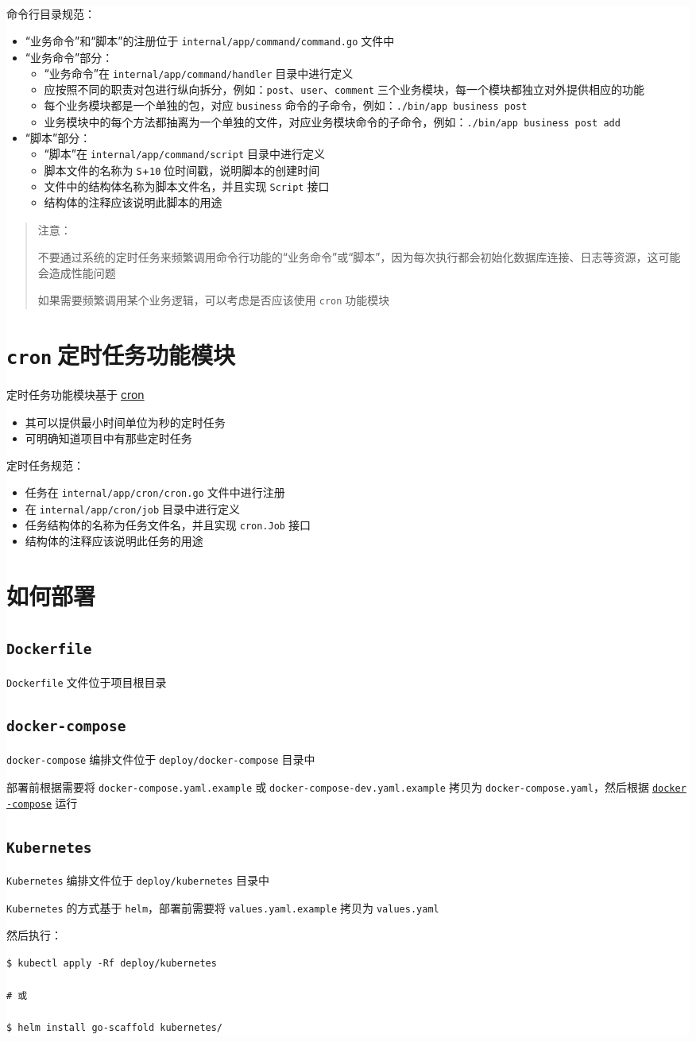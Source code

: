 命令行目录规范：

- “业务命令”和“脚本”的注册位于 `internal/app/command/command.go` 文件中
- “业务命令”部分：
  - “业务命令”在 `internal/app/command/handler` 目录中进行定义
  - 应按照不同的职责对包进行纵向拆分，例如：`post`、`user`、`comment` 三个业务模块，每一个模块都独立对外提供相应的功能
  - 每个业务模块都是一个单独的包，对应 `business` 命令的子命令，例如：`./bin/app business post`
  - 业务模块中的每个方法都抽离为一个单独的文件，对应业务模块命令的子命令，例如：`./bin/app business post add`
- “脚本”部分：
  - “脚本”在 `internal/app/command/script` 目录中进行定义
  - 脚本文件的名称为 `S`+`10` 位时间戳，说明脚本的创建时间
  - 文件中的结构体名称为脚本文件名，并且实现 `Script` 接口
  - 结构体的注释应该说明此脚本的用途

> 注意：
>
> 不要通过系统的定时任务来频繁调用命令行功能的“业务命令”或“脚本”，因为每次执行都会初始化数据库连接、日志等资源，这可能会造成性能问题
>
> 如果需要频繁调用某个业务逻辑，可以考虑是否应该使用 `cron` 功能模块

# `cron` 定时任务功能模块

定时任务功能模块基于 [cron](https://github.com/robfig/cron)

- 其可以提供最小时间单位为秒的定时任务
- 可明确知道项目中有那些定时任务

定时任务规范：

- 任务在 `internal/app/cron/cron.go` 文件中进行注册
- 在 `internal/app/cron/job` 目录中进行定义
- 任务结构体的名称为任务文件名，并且实现 `cron.Job` 接口
- 结构体的注释应该说明此任务的用途

# 如何部署

## `Dockerfile`

`Dockerfile` 文件位于项目根目录

## `docker-compose`

`docker-compose` 编排文件位于 `deploy/docker-compose` 目录中

部署前根据需要将 `docker-compose.yaml.example` 或 `docker-compose-dev.yaml.example` 拷贝为 `docker-compose.yaml`，然后根据 [`docker-compose`](#docker-compose) 运行

## `Kubernetes`

`Kubernetes` 编排文件位于 `deploy/kubernetes` 目录中

`Kubernetes` 的方式基于 `helm`，部署前需要将 `values.yaml.example` 拷贝为 `values.yaml`

然后执行：

```shell
$ kubectl apply -Rf deploy/kubernetes

# 或

$ helm install go-scaffold kubernetes/
```
